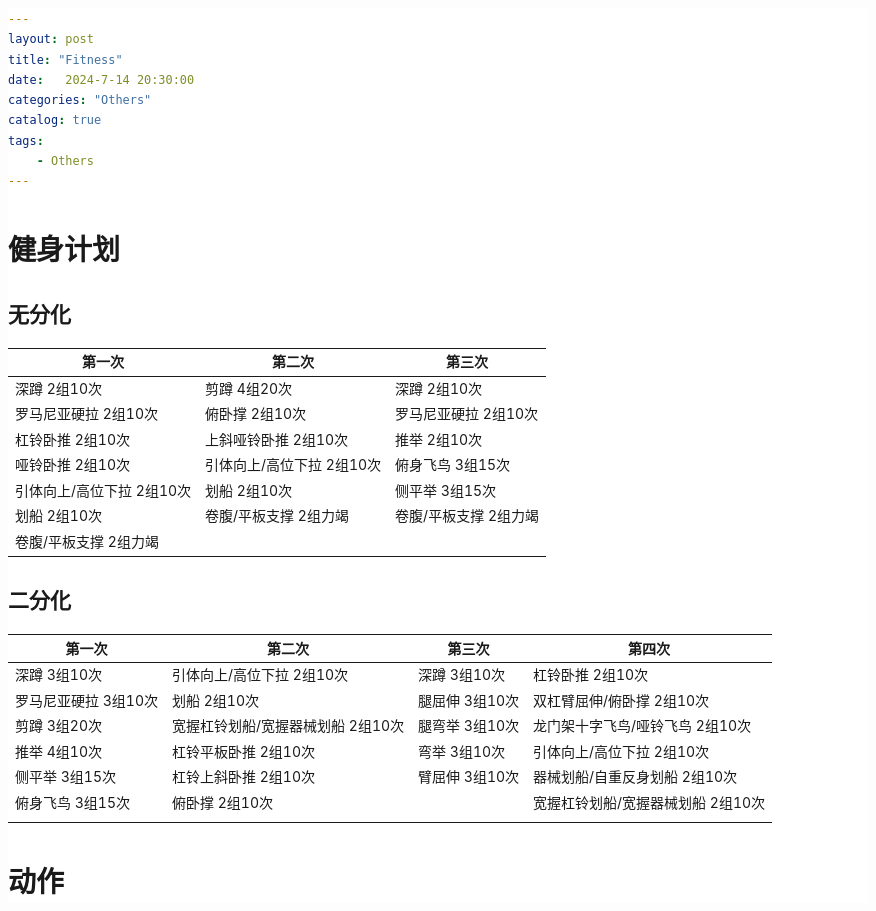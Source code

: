 ```yaml
---                
layout: post                
title: "Fitness"                
date:   2024-7-14 20:30:00                 
categories: "Others"                
catalog: true                
tags:                 
    - Others                
---      
```



# 健身计划

## 无分化

| 第一次 | 第二次 | 第三次 | 
|----------|----------|----------|
| 深蹲 2组10次    |剪蹲 4组20次   | 深蹲 2组10次    |
| 罗马尼亚硬拉 2组10次    |俯卧撑 2组10次   | 罗马尼亚硬拉 2组10次    |
| 杠铃卧推 2组10次    |上斜哑铃卧推 2组10次   | 推举 2组10次    |
| 哑铃卧推 2组10次    |引体向上/高位下拉 2组10次   | 俯身飞鸟 3组15次    |
| 引体向上/高位下拉 2组10次    |划船 2组10次   | 侧平举 3组15次    |
| 划船 2组10次    |卷腹/平板支撑 2组力竭   | 卷腹/平板支撑 2组力竭    |
| 卷腹/平板支撑 2组力竭    |    |     |


## 二分化

| 第一次 | 第二次 | 第三次 | 第四次 | 
|----------|----------|----------|----------|
| 深蹲 3组10次    |引体向上/高位下拉 2组10次   | 深蹲 3组10次    | 杠铃卧推 2组10次    |
| 罗马尼亚硬拉 3组10次    |划船 2组10次   | 腿屈伸 3组10次    | 双杠臂屈伸/俯卧撑 2组10次    |
| 剪蹲 3组20次    |宽握杠铃划船/宽握器械划船 2组10次   |  腿弯举 3组10次   |  龙门架十字飞鸟/哑铃飞鸟 2组10次   |
| 推举 4组10次    |杠铃平板卧推 2组10次   | 弯举 3组10次    | 引体向上/高位下拉 2组10次    |
| 侧平举 3组15次    |杠铃上斜卧推 2组10次   | 臂屈伸 3组10次    | 器械划船/自重反身划船 2组10次    |
| 俯身飞鸟 3组15次    |俯卧撑 2组10次   |     |宽握杠铃划船/宽握器械划船 2组10次   |
|     |    |     |


# 动作
